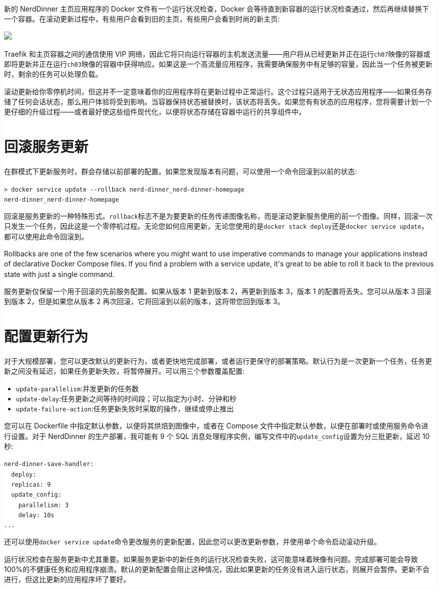 新的 NerdDinner 主页应用程序的 Docker 文件有一个运行状况检查，Docker 会等待直到新容器的运行状况检查通过，然后再继续替换下一个容器。在滚动更新过程中，有些用户会看到旧的主页，有些用户会看到时尚的新主页:

![](Images/c490a14f-6719-4859-8377-c5232d8783cd.png)

Traefik 和主页容器之间的通信使用 VIP 网络，因此它将只向运行容器的主机发送流量——用户将从已经更新并正在运行`ch07`映像的容器或即将更新并正在运行`ch03`映像的容器中获得响应。如果这是一个高流量应用程序，我需要确保服务中有足够的容量，因此当一个任务被更新时，剩余的任务可以处理负载。

滚动更新给你零停机时间，但这并不一定意味着你的应用程序将在更新过程中正常运行。这个过程只适用于无状态应用程序——如果任务存储了任何会话状态，那么用户体验将受到影响。当容器保持状态被替换时，该状态将丢失。如果您有有状态的应用程序，您将需要计划一个更仔细的升级过程——或者最好使这些组件现代化，以便将状态存储在容器中运行的共享组件中。

# 回滚服务更新

在群模式下更新服务时，群会存储以前部署的配置。如果您发现版本有问题，可以使用一个命令回滚到以前的状态:

```
> docker service update --rollback nerd-dinner_nerd-dinner-homepage
nerd-dinner_nerd-dinner-homepage
```

回滚是服务更新的一种特殊形式。`rollback`标志不是为要更新的任务传递图像名称，而是滚动更新服务使用的前一个图像。同样，回滚一次只发生一个任务，因此这是一个零停机过程。无论您如何应用更新，无论您使用的是`docker stack deploy`还是`docker service update`，都可以使用此命令回滚到。

Rollbacks are one of the few scenarios where you might want to use imperative commands to manage your applications instead of declarative Docker Compose files. If you find a problem with a service update, it's great to be able to roll it back to the previous state with just a single command.

服务更新仅保留一个用于回滚的先前服务配置。如果从版本 1 更新到版本 2，再更新到版本 3，版本 1 的配置将丢失。您可以从版本 3 回滚到版本 2，但是如果您从版本 2 再次回滚，它将回滚到以前的版本，这将带您回到版本 3。

# 配置更新行为

对于大规模部署，您可以更改默认的更新行为，或者更快地完成部署，或者运行更保守的部署策略。默认行为是一次更新一个任务，任务更新之间没有延迟，如果任务更新失败，将暂停展开。可以用三个参数覆盖配置:

*   `update-parallelism`:并发更新的任务数
*   `update-delay`:任务更新之间等待的时间段；可以指定为小时、分钟和秒
*   `update-failure-action`:任务更新失败时采取的操作，继续或停止推出

您可以在 Dockerfile 中指定默认参数，以便将其烘焙到图像中，或者在 Compose 文件中指定默认参数，以便在部署时或使用服务命令进行设置。对于 NerdDinner 的生产部署，我可能有 9 个 SQL 消息处理程序实例，编写文件中的`update_config`设置为分三批更新，延迟 10 秒:

```
nerd-dinner-save-handler:
  deploy:
  replicas: 9
  update_config:
    parallelism: 3
    delay: 10s
...
```

还可以使用`docker service update`命令更改服务的更新配置，因此您可以更改更新参数，并使用单个命令启动滚动升级。

运行状况检查在服务更新中尤其重要。如果服务更新中的新任务的运行状况检查失败，这可能意味着映像有问题。完成部署可能会导致 100%的不健康任务和应用程序崩溃。默认的更新配置会阻止这种情况，因此如果更新的任务没有进入运行状态，则展开会暂停。更新不会进行，但这比更新的应用程序坏了要好。
